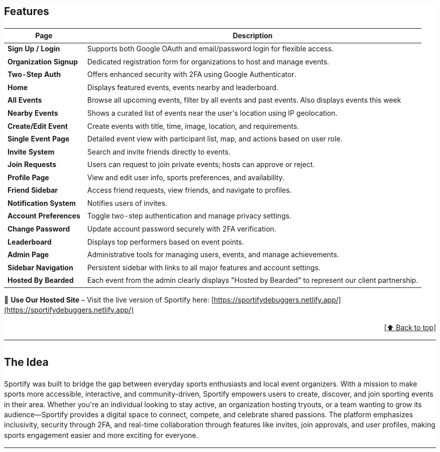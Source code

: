 
## Features

| Page                      | Description |
|---------------------------|-------------|
| **Sign Up / Login**       | Supports both Google OAuth and email/password login for flexible access. |
| **Organization Signup**   | Dedicated registration form for organizations to host and manage events. |
| **Two-Step Auth**         | Offers enhanced security with 2FA using Google Authenticator. |
| **Home**                  | Displays featured events, events nearby and leaderboard. |
| **All Events**            | Browse all upcoming events, filter by all events and past events. Also displays events this week|
| **Nearby Events**         | Shows a curated list of events near the user's location using IP geolocation. |
| **Create/Edit Event**     | Create events with title, time, image, location, and requirements. |
| **Single Event Page**     | Detailed event view with participant list, map, and actions based on user role. |
| **Invite System**         | Search and invite friends directly to events. |
| **Join Requests**         | Users can request to join private events; hosts can approve or reject. |
| **Profile Page**          | View and edit user info, sports preferences, and availability. |
| **Friend Sidebar**        | Access friend requests, view friends, and navigate to profiles. |
| **Notification System**   | Notifies users of invites. |
| **Account Preferences**   | Toggle two-step authentication and manage privacy settings. |
| **Change Password**       | Update account password securely with 2FA verification. |
| **Leaderboard**           | Displays top performers based on event points. |
| **Admin Page**            | Administrative tools for managing users, events, and manage achievements. |
| **Sidebar Navigation**    | Persistent sidebar with links to all major features and account settings. |
| **Hosted By Bearded**       | Each event from the admin clearly displays "Hosted by Bearded" to represent our client partnership. |

🔗 **Use Our Hosted Site** – Visit the live version of Sportify here: [https://sportifydebuggers.netlify.app/](https://sportifydebuggers.netlify.app/)

<p align="right"><a href="#readme-top">[⬆️ Back to top]</a></p>

---
## The Idea

Sportify was built to bridge the gap between everyday sports enthusiasts and local event organizers. With a mission to make sports more accessible, interactive, and community-driven, Sportify empowers users to create, discover, and join sporting events in their area. Whether you're an individual looking to stay active, an organization hosting tryouts, or a team wanting to grow its audience—Sportify provides a digital space to connect, compete, and celebrate shared passions. The platform emphasizes inclusivity, security through 2FA, and real-time collaboration through features like invites, join approvals, and user profiles, making sports engagement easier and more exciting for everyone.

---